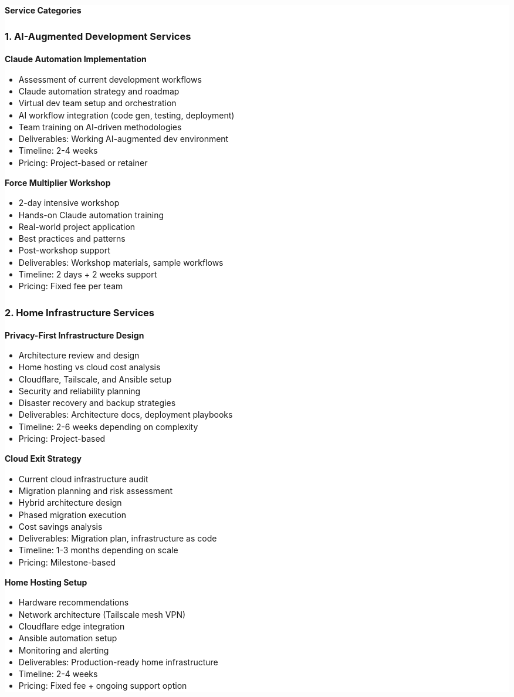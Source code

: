 #### Service Categories

### 1. AI-Augmented Development Services

**Claude Automation Implementation**
- Assessment of current development workflows
- Claude automation strategy and roadmap
- Virtual dev team setup and orchestration
- AI workflow integration (code gen, testing, deployment)
- Team training on AI-driven methodologies
- Deliverables: Working AI-augmented dev environment
- Timeline: 2-4 weeks
- Pricing: Project-based or retainer

**Force Multiplier Workshop**
- 2-day intensive workshop
- Hands-on Claude automation training
- Real-world project application
- Best practices and patterns
- Post-workshop support
- Deliverables: Workshop materials, sample workflows
- Timeline: 2 days + 2 weeks support
- Pricing: Fixed fee per team

### 2. Home Infrastructure Services

**Privacy-First Infrastructure Design**
- Architecture review and design
- Home hosting vs cloud cost analysis
- Cloudflare, Tailscale, and Ansible setup
- Security and reliability planning
- Disaster recovery and backup strategies
- Deliverables: Architecture docs, deployment playbooks
- Timeline: 2-6 weeks depending on complexity
- Pricing: Project-based

**Cloud Exit Strategy**
- Current cloud infrastructure audit
- Migration planning and risk assessment
- Hybrid architecture design
- Phased migration execution
- Cost savings analysis
- Deliverables: Migration plan, infrastructure as code
- Timeline: 1-3 months depending on scale
- Pricing: Milestone-based

**Home Hosting Setup**
- Hardware recommendations
- Network architecture (Tailscale mesh VPN)
- Cloudflare edge integration
- Ansible automation setup
- Monitoring and alerting
- Deliverables: Production-ready home infrastructure
- Timeline: 2-4 weeks
- Pricing: Fixed fee + ongoing support option
